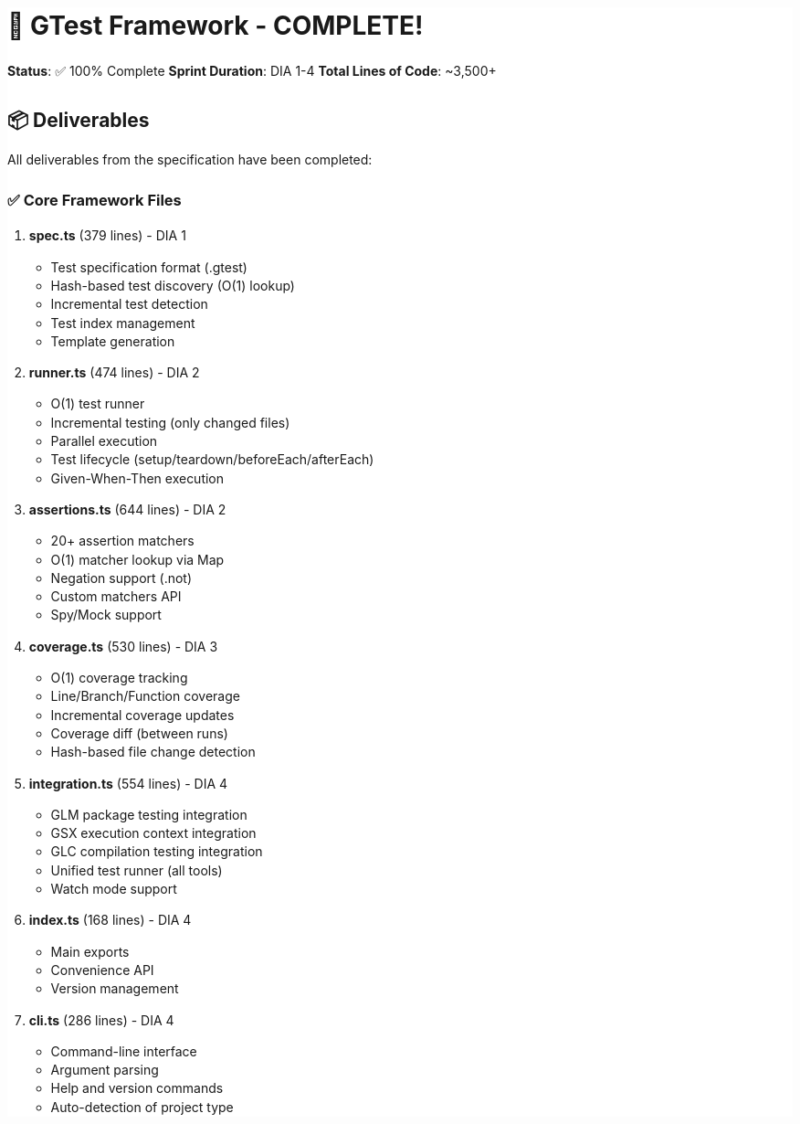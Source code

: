 # 🎉 GTest Framework - COMPLETE!

**Status**: ✅ 100% Complete
**Sprint Duration**: DIA 1-4
**Total Lines of Code**: ~3,500+

## 📦 Deliverables

All deliverables from the specification have been completed:

### ✅ Core Framework Files

1. **spec.ts** (379 lines) - DIA 1
   - Test specification format (.gtest)
   - Hash-based test discovery (O(1) lookup)
   - Incremental test detection
   - Test index management
   - Template generation

2. **runner.ts** (474 lines) - DIA 2
   - O(1) test runner
   - Incremental testing (only changed files)
   - Parallel execution
   - Test lifecycle (setup/teardown/beforeEach/afterEach)
   - Given-When-Then execution

3. **assertions.ts** (644 lines) - DIA 2
   - 20+ assertion matchers
   - O(1) matcher lookup via Map
   - Negation support (.not)
   - Custom matchers API
   - Spy/Mock support

4. **coverage.ts** (530 lines) - DIA 3
   - O(1) coverage tracking
   - Line/Branch/Function coverage
   - Incremental coverage updates
   - Coverage diff (between runs)
   - Hash-based file change detection

5. **integration.ts** (554 lines) - DIA 4
   - GLM package testing integration
   - GSX execution context integration
   - GLC compilation testing integration
   - Unified test runner (all tools)
   - Watch mode support

6. **index.ts** (168 lines) - DIA 4
   - Main exports
   - Convenience API
   - Version management

7. **cli.ts** (286 lines) - DIA 4
   - Command-line interface
   - Argument parsing
   - Help and version commands
   - Auto-detection of project type
